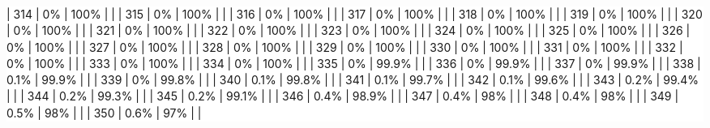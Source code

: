 | 314 | 0% | 100% |  |
| 315 | 0% | 100% |  |
| 316 | 0% | 100% |  |
| 317 | 0% | 100% |  |
| 318 | 0% | 100% |  |
| 319 | 0% | 100% |  |
| 320 | 0% | 100% |  |
| 321 | 0% | 100% |  |
| 322 | 0% | 100% |  |
| 323 | 0% | 100% |  |
| 324 | 0% | 100% |  |
| 325 | 0% | 100% |  |
| 326 | 0% | 100% |  |
| 327 | 0% | 100% |  |
| 328 | 0% | 100% |  |
| 329 | 0% | 100% |  |
| 330 | 0% | 100% |  |
| 331 | 0% | 100% |  |
| 332 | 0% | 100% |  |
| 333 | 0% | 100% |  |
| 334 | 0% | 100% |  |
| 335 | 0% | 99.9% |  |
| 336 | 0% | 99.9% |  |
| 337 | 0% | 99.9% |  |
| 338 | 0.1% | 99.9% |  |
| 339 | 0% | 99.8% |  |
| 340 | 0.1% | 99.8% |  |
| 341 | 0.1% | 99.7% |  |
| 342 | 0.1% | 99.6% |  |
| 343 | 0.2% | 99.4% |  |
| 344 | 0.2% | 99.3% |  |
| 345 | 0.2% | 99.1% |  |
| 346 | 0.4% | 98.9% |  |
| 347 | 0.4% | 98% |  |
| 348 | 0.4% | 98% |  |
| 349 | 0.5% | 98% |  |
| 350 | 0.6% | 97% |  |
